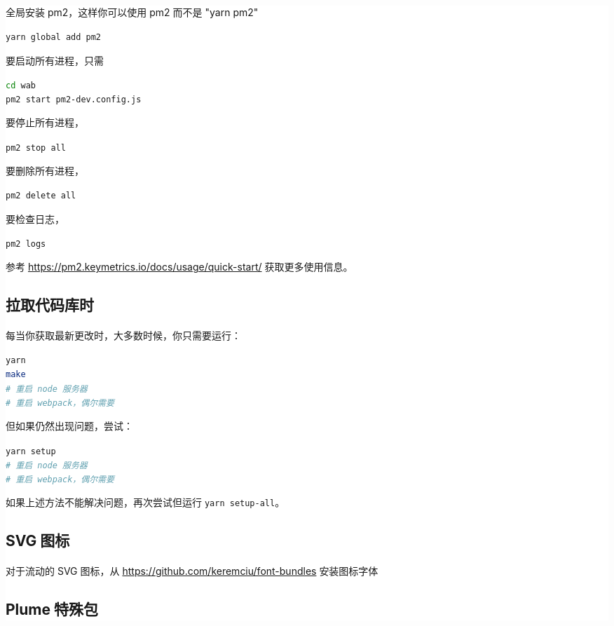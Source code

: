 全局安装 pm2，这样你可以使用 pm2 而不是 "yarn pm2"

```bash
yarn global add pm2
```

要启动所有进程，只需

```bash
cd wab
pm2 start pm2-dev.config.js
```

要停止所有进程，

```bash
pm2 stop all
```

要删除所有进程，

```bash
pm2 delete all
```

要检查日志，

```bash
pm2 logs
```

参考 https://pm2.keymetrics.io/docs/usage/quick-start/ 获取更多使用信息。

## 拉取代码库时

每当你获取最新更改时，大多数时候，你只需要运行：

```bash
yarn
make
# 重启 node 服务器
# 重启 webpack，偶尔需要
```

但如果仍然出现问题，尝试：

```bash
yarn setup
# 重启 node 服务器
# 重启 webpack，偶尔需要
```

如果上述方法不能解决问题，再次尝试但运行 `yarn setup-all`。

## SVG 图标

对于流动的 SVG 图标，从 https://github.com/keremciu/font-bundles 安装图标字体

## Plume 特殊包
